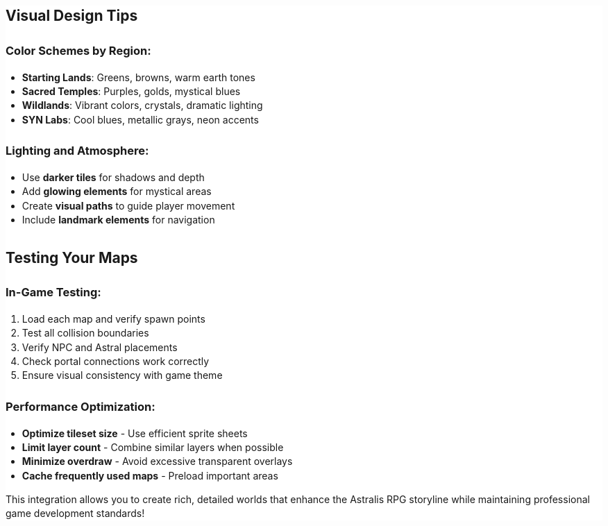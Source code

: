 ## Visual Design Tips

### Color Schemes by Region:
- **Starting Lands**: Greens, browns, warm earth tones
- **Sacred Temples**: Purples, golds, mystical blues
- **Wildlands**: Vibrant colors, crystals, dramatic lighting
- **SYN Labs**: Cool blues, metallic grays, neon accents

### Lighting and Atmosphere:
- Use **darker tiles** for shadows and depth
- Add **glowing elements** for mystical areas
- Create **visual paths** to guide player movement
- Include **landmark elements** for navigation

## Testing Your Maps

### In-Game Testing:
1. Load each map and verify spawn points
2. Test all collision boundaries
3. Verify NPC and Astral placements
4. Check portal connections work correctly
5. Ensure visual consistency with game theme

### Performance Optimization:
- **Optimize tileset size** - Use efficient sprite sheets
- **Limit layer count** - Combine similar layers when possible
- **Minimize overdraw** - Avoid excessive transparent overlays
- **Cache frequently used maps** - Preload important areas

This integration allows you to create rich, detailed worlds that enhance the Astralis RPG storyline while maintaining professional game development standards!